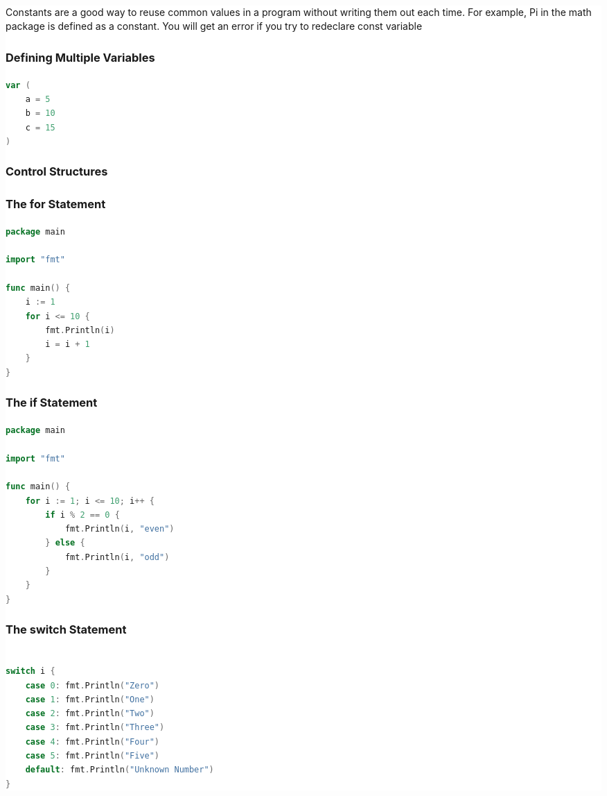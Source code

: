 Constants are a good way to reuse common values in a program without writing
them out each time. For example, Pi in the math package is defined as a constant.
You will get an error if you try to redeclare const variable

### Defining Multiple Variables

```go
var (
    a = 5
    b = 10
    c = 15
)
```

### Control Structures

### The for Statement

```go
package main

import "fmt"

func main() {
    i := 1
    for i <= 10 {
        fmt.Println(i)
        i = i + 1
    }
}
```

### The if Statement

```go
package main

import "fmt"

func main() {
    for i := 1; i <= 10; i++ {
        if i % 2 == 0 {
            fmt.Println(i, "even")
        } else {
            fmt.Println(i, "odd")
        }
    }
}
```

### The switch Statement

```go

switch i {
    case 0: fmt.Println("Zero")
    case 1: fmt.Println("One")
    case 2: fmt.Println("Two")
    case 3: fmt.Println("Three")
    case 4: fmt.Println("Four")
    case 5: fmt.Println("Five")
    default: fmt.Println("Unknown Number")
}
```
